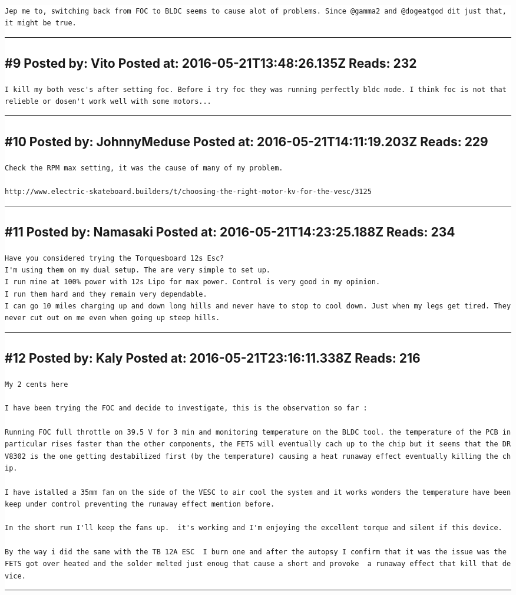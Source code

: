 ```
Jep me to, switching back from FOC to BLDC seems to cause alot of problems. Since @gamma2 and @dogeatgod dit just that, it might be true.
```

---
## \#9 Posted by: Vito Posted at: 2016-05-21T13:48:26.135Z Reads: 232

```
I kill my both vesc's after setting foc. Before i try foc they was running perfectly bldc mode. I think foc is not that relieble or dosen't work well with some motors...
```

---
## \#10 Posted by: JohnnyMeduse Posted at: 2016-05-21T14:11:19.203Z Reads: 229

```
Check the RPM max setting, it was the cause of many of my problem.

http://www.electric-skateboard.builders/t/choosing-the-right-motor-kv-for-the-vesc/3125
```

---
## \#11 Posted by: Namasaki Posted at: 2016-05-21T14:23:25.188Z Reads: 234

```
Have you considered trying the Torquesboard 12s Esc?
I'm using them on my dual setup. The are very simple to set up. 
I run mine at 100% power with 12s Lipo for max power. Control is very good in my opinion. 
I run them hard and they remain very dependable. 
I can go 10 miles charging up and down long hills and never have to stop to cool down. Just when my legs get tired. They never cut out on me even when going up steep hills.
```

---
## \#12 Posted by: Kaly Posted at: 2016-05-21T23:16:11.338Z Reads: 216

```
My 2 cents here 

I have been trying the FOC and decide to investigate, this is the observation so far : 

Running FOC full throttle on 39.5 V for 3 min and monitoring temperature on the BLDC tool. the temperature of the PCB in particular rises faster than the other components, the FETS will eventually cach up to the chip but it seems that the DRV8302 is the one getting destabilized first (by the temperature) causing a heat runaway effect eventually killing the chip. 

I have istalled a 35mm fan on the side of the VESC to air cool the system and it works wonders the temperature have been keep under control preventing the runaway effect mention before. 

In the short run I'll keep the fans up.  it's working and I'm enjoying the excellent torque and silent if this device. 

By the way i did the same with the TB 12A ESC  I burn one and after the autopsy I confirm that it was the issue was the FETS got over heated and the solder melted just enoug that cause a short and provoke  a runaway effect that kill that device.
```

---